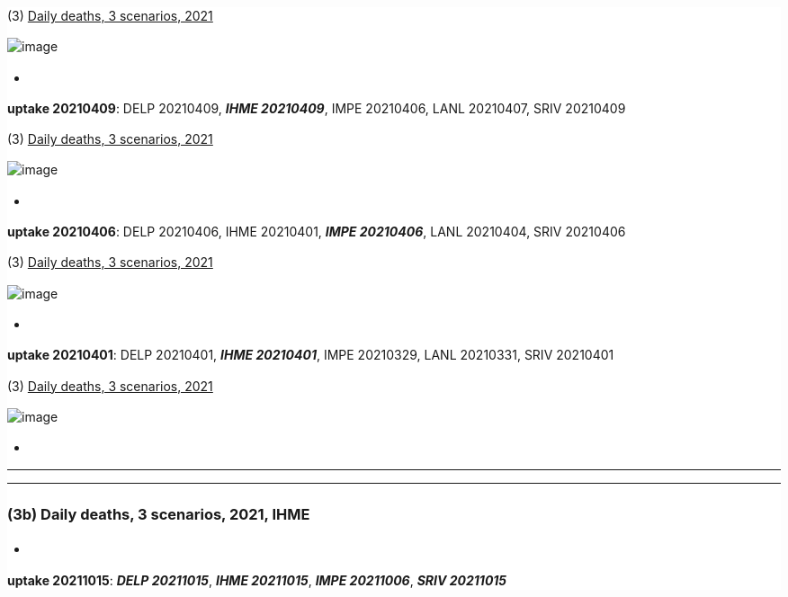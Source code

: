 (3) [Daily deaths, 3 scenarios, 2021](https://github.com/pourmalek/CovidVisualizedGlobal/blob/main/20210416/output/merge/graph%2014%20COVID-19%20daily%20deaths%2C%20global%2C%203%20scenarios%2C%202021.pdf)

![image](https://user-images.githubusercontent.com/30849720/124397021-0f191400-dcc2-11eb-8ad4-578c428161e0.png)

*

**uptake 20210409**: DELP 20210409, **_IHME 20210409_**, IMPE 20210406, LANL 20210407, SRIV 20210409

(3) [Daily deaths, 3 scenarios, 2021](https://github.com/pourmalek/CovidVisualizedGlobal/blob/main/20210409/output/merge/graph%2014%20COVID-19%20daily%20deaths%2C%20global%2C%203%20scenarios%2C%202021.pdf)

![image](https://user-images.githubusercontent.com/30849720/124401025-a343a500-dcdb-11eb-980d-284379d9cb20.png)

*

**uptake 20210406**: DELP 20210406, IHME 20210401, **_IMPE 20210406_**, LANL 20210404, SRIV 20210406

(3) [Daily deaths, 3 scenarios, 2021](https://github.com/pourmalek/CovidVisualizedGlobal/blob/main/20210406/output/merge/graph%2014%20COVID-19%20daily%20deaths%2C%20global%2C%203%20scenarios%2C%202021.pdf)

![image](https://user-images.githubusercontent.com/30849720/124403278-6df28380-dcea-11eb-9cf5-4a66c80c8a53.png)

*

**uptake 20210401**: DELP 20210401, **_IHME 20210401_**, IMPE 20210329, LANL 20210331, SRIV 20210401

(3) [Daily deaths, 3 scenarios, 2021](https://github.com/pourmalek/CovidVisualizedGlobal/blob/main/20210401/output/merge/graph%2014%20COVID-19%20daily%20deaths%2C%20global%2C%203%20scenarios%2C%202021.pdf)

![image](https://user-images.githubusercontent.com/30849720/124405031-37206b80-dcf2-11eb-899b-458bea56c24f.png)

*








********************************************************************************************************************************************
********************************************************************************************************************************************

### (3b) Daily deaths, 3 scenarios, 2021, IHME
  
  

*

**uptake 20211015**: **_DELP 20211015_**, **_IHME 20211015_**, **_IMPE 20211006_**, **_SRIV 20211015_**

